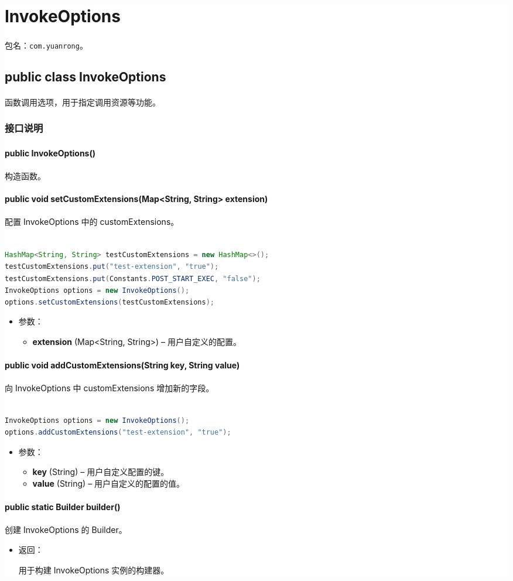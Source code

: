 # InvokeOptions

包名：`com.yuanrong`。

## public class InvokeOptions

函数调用选项，用于指定调用资源等功能。

### 接口说明

#### public InvokeOptions()

构造函数。

#### public void setCustomExtensions(Map<String, String> extension)

配置 InvokeOptions 中的 customExtensions。

```java

HashMap<String, String> testCustomExtensions = new HashMap<>();
testCustomExtensions.put("test-extension", "true");
testCustomExtensions.put(Constants.POST_START_EXEC, "false");
InvokeOptions options = new InvokeOptions();
options.setCustomExtensions(testCustomExtensions);
```

- 参数：

   - **extension** (Map<String, String>) – 用户自定义的配置。

#### public void addCustomExtensions(String key, String value)

向 InvokeOptions 中 customExtensions 增加新的字段。

```java

InvokeOptions options = new InvokeOptions();
options.addCustomExtensions("test-extension", "true");
```

- 参数：

   - **key** (String) – 用户自定义配置的键。
   - **value** (String) – 用户自定义的配置的值。

#### public static Builder builder()

创建 InvokeOptions 的 Builder。

- 返回：

    用于构建 InvokeOptions 实例的构建器。
